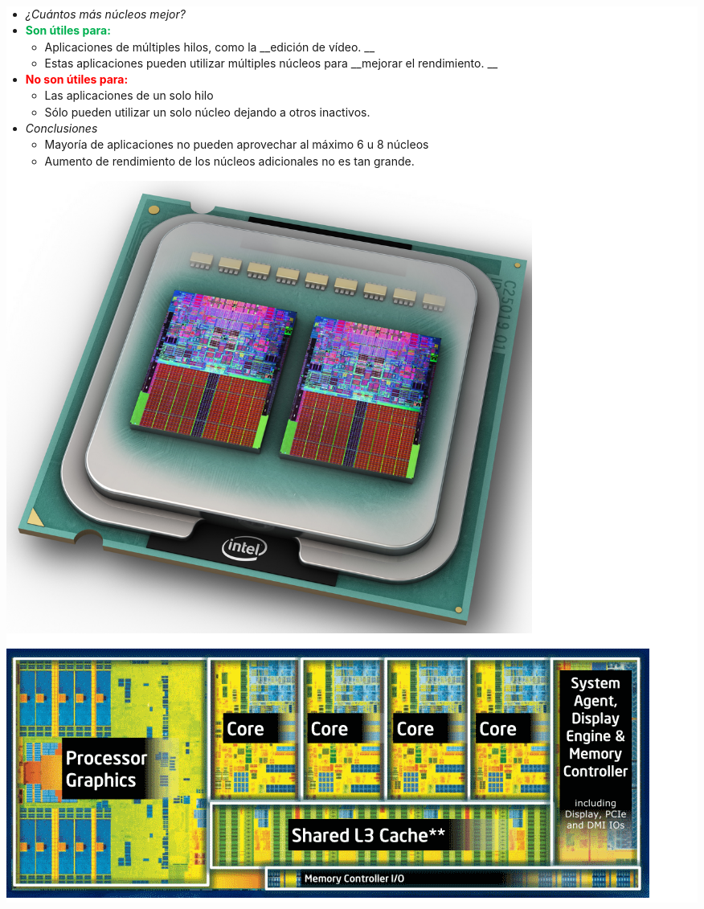 * _¿Cuántos más núcleos mejor?_
* <span style="color:#00B050"> __Son útiles para:__ </span>
  * Aplicaciones de múltiples hilos, como la  __edición de vídeo\. __
  * Estas aplicaciones pueden utilizar múltiples núcleos para  __mejorar el rendimiento\. __
* <span style="color:#FF0000"> __No son útiles para:__ </span>
  * Las aplicaciones de un solo hilo
  * Sólo pueden utilizar un solo núcleo dejando a otros inactivos\.
* _Conclusiones_
  * Mayoría de aplicaciones no pueden aprovechar al máximo 6 u 8 núcleos
  * Aumento de rendimiento de los núcleos adicionales no es tan grande\.

![](img/33_Procesador19.png)

![](img/33_Procesador20.png)
